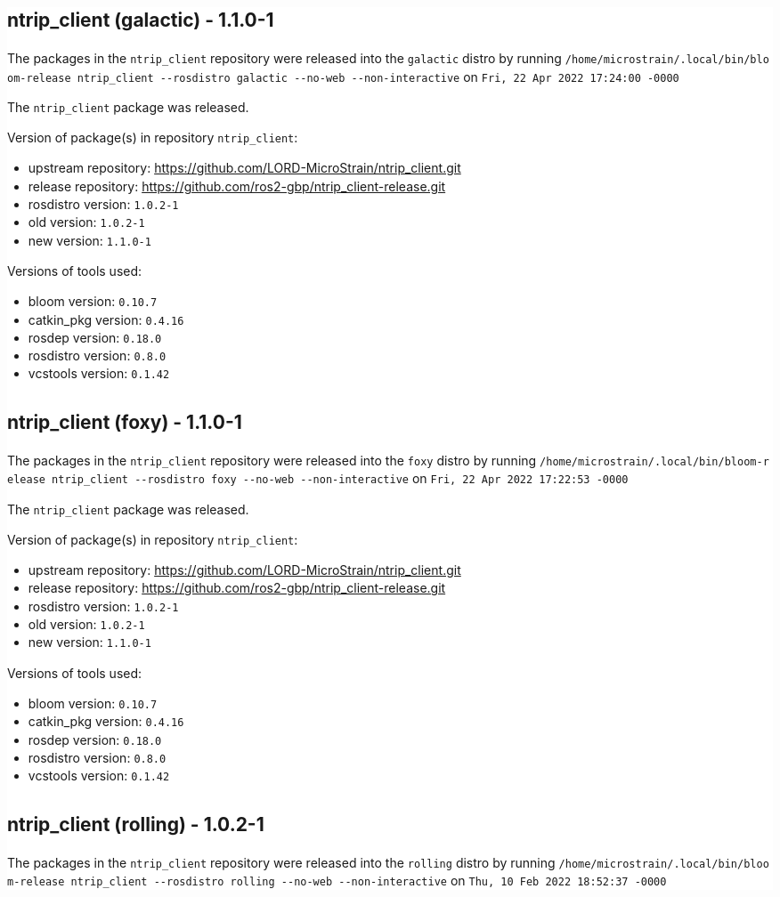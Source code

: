 
## ntrip_client (galactic) - 1.1.0-1

The packages in the `ntrip_client` repository were released into the `galactic` distro by running `/home/microstrain/.local/bin/bloom-release ntrip_client --rosdistro galactic --no-web --non-interactive` on `Fri, 22 Apr 2022 17:24:00 -0000`

The `ntrip_client` package was released.

Version of package(s) in repository `ntrip_client`:

- upstream repository: https://github.com/LORD-MicroStrain/ntrip_client.git
- release repository: https://github.com/ros2-gbp/ntrip_client-release.git
- rosdistro version: `1.0.2-1`
- old version: `1.0.2-1`
- new version: `1.1.0-1`

Versions of tools used:

- bloom version: `0.10.7`
- catkin_pkg version: `0.4.16`
- rosdep version: `0.18.0`
- rosdistro version: `0.8.0`
- vcstools version: `0.1.42`


## ntrip_client (foxy) - 1.1.0-1

The packages in the `ntrip_client` repository were released into the `foxy` distro by running `/home/microstrain/.local/bin/bloom-release ntrip_client --rosdistro foxy --no-web --non-interactive` on `Fri, 22 Apr 2022 17:22:53 -0000`

The `ntrip_client` package was released.

Version of package(s) in repository `ntrip_client`:

- upstream repository: https://github.com/LORD-MicroStrain/ntrip_client.git
- release repository: https://github.com/ros2-gbp/ntrip_client-release.git
- rosdistro version: `1.0.2-1`
- old version: `1.0.2-1`
- new version: `1.1.0-1`

Versions of tools used:

- bloom version: `0.10.7`
- catkin_pkg version: `0.4.16`
- rosdep version: `0.18.0`
- rosdistro version: `0.8.0`
- vcstools version: `0.1.42`


## ntrip_client (rolling) - 1.0.2-1

The packages in the `ntrip_client` repository were released into the `rolling` distro by running `/home/microstrain/.local/bin/bloom-release ntrip_client --rosdistro rolling --no-web --non-interactive` on `Thu, 10 Feb 2022 18:52:37 -0000`
